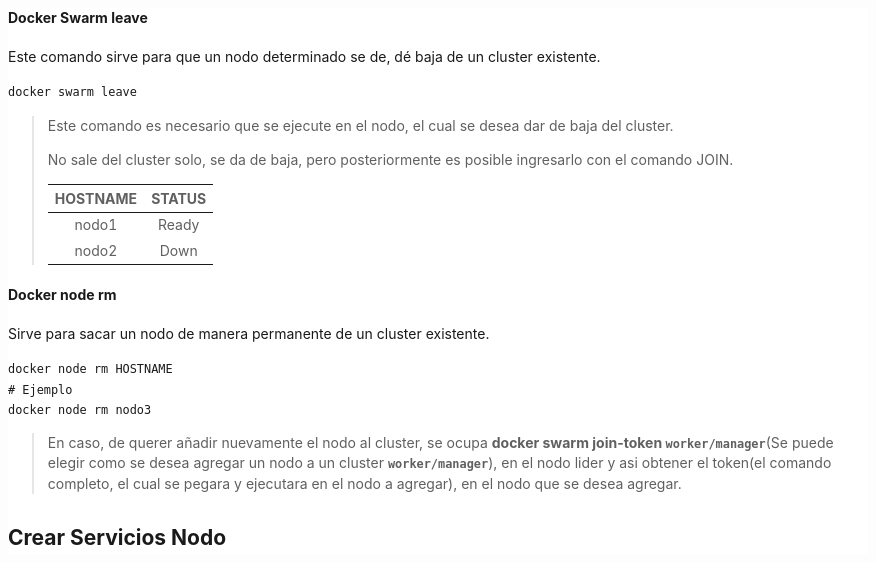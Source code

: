 #### Docker Swarm leave

Este comando sirve para que un nodo determinado se de, dé baja de un cluster existente.
```ps
docker swarm leave
```
>Este comando es necesario que se ejecute en el nodo, el cual se desea dar de baja del cluster.
>
>No sale del cluster solo, se da de baja, pero posteriormente es posible ingresarlo con el comando JOIN.
>
>|HOSTNAME|STATUS|
>|:--:|:--:|
>|nodo1|Ready|
>|nodo2|Down|

#### Docker node rm

Sirve para sacar un nodo de manera permanente de un cluster existente.

```ps
docker node rm HOSTNAME
# Ejemplo
docker node rm nodo3
```
>En caso, de querer añadir nuevamente el nodo al cluster, se ocupa **docker swarm join-token `worker/manager`**(Se puede elegir como se desea agregar un nodo a un cluster **`worker/manager`**), en el nodo lider y asi obtener el token(el comando completo, el cual se pegara y ejecutara en el nodo a agregar), en el nodo que se desea agregar.

## Crear Servicios Nodo

